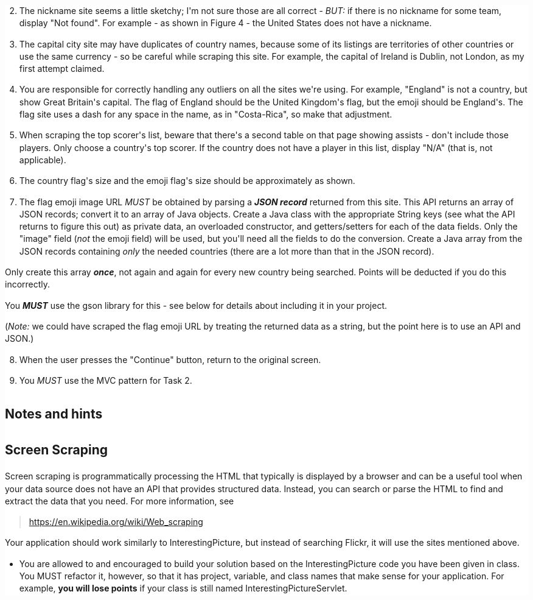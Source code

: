 2. The nickname site seems a little sketchy; I'm not sure those are all correct - *BUT:* if there is no nickname for some team, display "Not found". For example - as shown in Figure 4 - the United States does not have a nickname.

3. The capital city site may have duplicates of country names, because some of its listings are territories of other countries or use the same currency - so be careful while scraping this site. For example, the capital of Ireland is Dublin, not London, as my first attempt claimed.

4. You are responsible for correctly handling any outliers on all the sites we're using. For example, "England" is not a country, but show Great Britain's capital. The flag of England should be the United Kingdom's flag, but the emoji should be England's. The flag site uses a dash for any space in the name, as in "Costa-Rica", so make that adjustment.

5. When scraping the top scorer's list, beware that there's a second table on that page showing assists - don't include those players. Only choose a country's top scorer. If the country does not have a player in this list, display "N/A" (that is, not applicable).

6. The country flag's size and the emoji flag's size should be approximately as shown.

7. The flag emoji image URL *MUST* be obtained by parsing a ***JSON record*** returned from this site. This API returns an array of JSON records; convert it to an array of Java objects. Create a Java class with the appropriate String keys (see what the API returns to figure this out) as private data, an overloaded constructor, and getters/setters for each of the data fields. Only the "image" field (*not* the emoji field) will be used, but you'll need all the fields to do the conversion. Create a Java array from the JSON records containing *only* the needed countries (there are a lot more than that in the JSON record).

Only create this array ***once***, not again and again for every new country being searched. Points will be deducted if you do this incorrectly.

You ***MUST*** use the gson library for this - see below for details about including it in your project.

(*Note:* we could have scraped the flag emoji URL by treating the returned data as a string, but the point here is to use an API and JSON.)

8. When the user presses the "Continue" button, return to the original screen.

9. You *MUST* use the MVC pattern for Task 2.

## Notes and hints

## Screen Scraping
Screen scraping is programmatically processing the HTML that typically is displayed by a browser and can be a useful tool when your data source does not have an API that provides structured data. Instead, you can search or parse the HTML to find and extract the data that you need. For more information, see

> https://en.wikipedia.org/wiki/Web_scraping

Your application should work similarly to InterestingPicture, but instead of searching Flickr, it will use the sites mentioned above.

- You are allowed to and encouraged to build your solution based on the InterestingPicture code you have been given in class. You MUST refactor it, however, so that it has project, variable, and class names that make sense for your application. For example, <b>you will lose points</b> if your class is still named InterestingPictureServlet.
